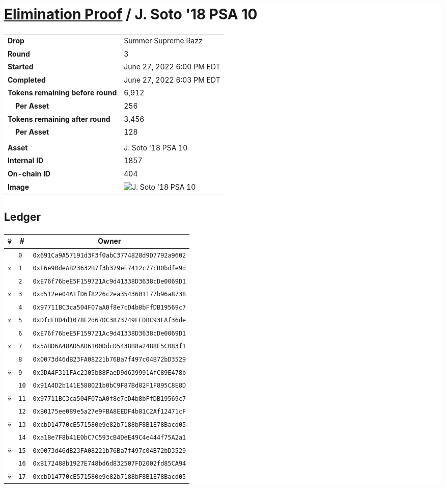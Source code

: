 # [Elimination Proof](./readme.md) / J. Soto &#039;18 PSA 10

|||
|---|---|
| **Drop** | Summer Supreme Razz |
| **Round** | 3 |
| **Started** | June 27, 2022 6:00 PM EDT |
| **Completed** | June 27, 2022 6:03 PM EDT |
| **Tokens remaining before round** | 6,912 |
| **&nbsp;&nbsp;&nbsp;&nbsp;Per Asset** | 256 |
| **Tokens remaining after round** | 3,456 |
| **&nbsp;&nbsp;&nbsp;&nbsp;Per Asset** | 128 |
| | |
| **Asset** | J. Soto &#039;18 PSA 10 |
| **Internal ID** | 1857 |
| **On-chain ID** | 404 |
| **Image** | <img src="https://tcdn.blokpax.com/968e680c-04e5-4790-95b7-7b74d472f58c/accb0c712a262b904d86945c8ade1c5723dd30ea7e37335c46ce845a60f722ed.png" height="200" alt="J. Soto &#039;18 PSA 10" /> |

## Ledger

| 💀 | # | Owner |
| --- | --- | --- |
|  | `0` | `0x691Ca9A57191d3F3f0abC3774828d9D7792a9602` |
| 💀 | `1` | `0xF6e90deAB23632B7f3b379eF7412c77cB0bdfe9d` |
|  | `2` | `0xE76f76beE5F159721Ac9d41338D3638cDe0069D1` |
| 💀 | `3` | `0xd512ee04A1fD6f8226c2ea3543601177b96a8738` |
|  | `4` | `0x97711BC3ca504F07aA0f8e7cD4b8bFfDB19569c7` |
| 💀 | `5` | `0xDfcEBD4d1078F2d67DC3873749FEDBC93FAf36de` |
|  | `6` | `0xE76f76beE5F159721Ac9d41338D3638cDe0069D1` |
| 💀 | `7` | `0x5ABD6A48AD5AD6100DdcD5438B8a2488E5C083f1` |
|  | `8` | `0x0073d46dB23FA08221b76Ba7f497c04B72bD3529` |
| 💀 | `9` | `0x3DA4F311FAc2305b88FaeD9d639991AfC89E478b` |
|  | `10` | `0x91A4D2b141E588021b0bC9F87Bd82F1F895C8E8D` |
| 💀 | `11` | `0x97711BC3ca504F07aA0f8e7cD4b8bFfDB19569c7` |
|  | `12` | `0xB0175ee089e5a27e9FBA8EEDF4b81C2Af12471cF` |
| 💀 | `13` | `0xcbD14770cE571580e9e82b7188bF8B1E78Bacd05` |
|  | `14` | `0xa18e7F8b41E0bC7C593cB4DeE49C4e444f75A2a1` |
| 💀 | `15` | `0x0073d46dB23FA08221b76Ba7f497c04B72bD3529` |
|  | `16` | `0xB172488b1927E748bd6d832507FD2002fd85CA94` |
| 💀 | `17` | `0xcbD14770cE571580e9e82b7188bF8B1E78Bacd05` |